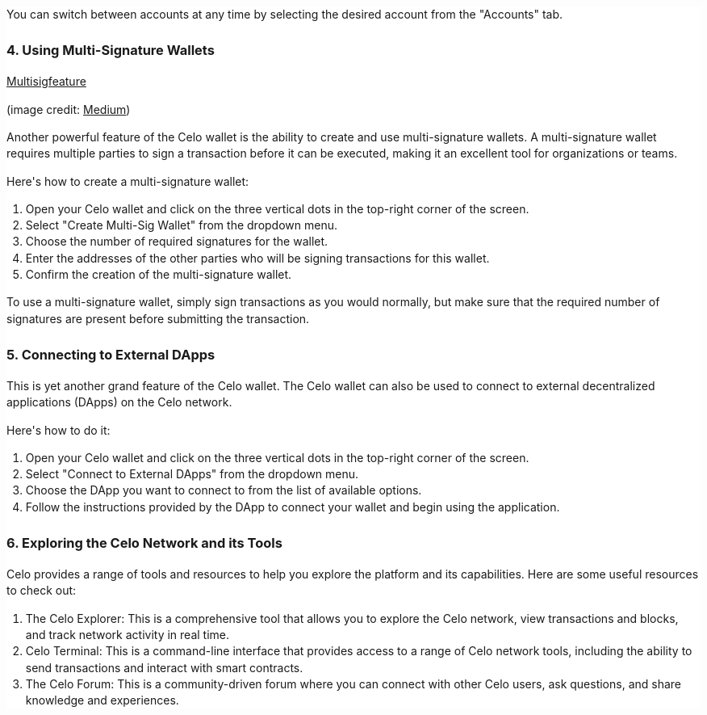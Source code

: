 You can switch between accounts at any time by selecting the desired account from the "Accounts" tab.


### 4. Using Multi-Signature Wallets


[Multisigfeature](./images/2.png)


(image credit: [Medium](https://medium.com/the-capital/how-can-a-multisig-wallet-secure-your-transactions-482d3ac22ffe))


Another powerful feature of the Celo wallet is the ability to create and use multi-signature wallets. A multi-signature wallet requires multiple parties to sign a transaction before it can be executed, making it an excellent tool for organizations or teams.


Here's how to create a multi-signature wallet:


1. Open your Celo wallet and click on the three vertical dots in the top-right corner of the screen.
2. Select "Create Multi-Sig Wallet" from the dropdown menu.
3. Choose the number of required signatures for the wallet.
4. Enter the addresses of the other parties who will be signing transactions for this wallet.
5. Confirm the creation of the multi-signature wallet.


To use a multi-signature wallet, simply sign transactions as you would normally, but make sure that the required number of signatures are present before submitting the transaction.


### 5. Connecting to External DApps


This is yet another grand feature of the Celo wallet. The Celo wallet can also be used to connect to external decentralized applications (DApps) on the Celo network.


Here's how to do it:


1. Open your Celo wallet and click on the three vertical dots in the top-right corner of the screen.
2. Select "Connect to External DApps" from the dropdown menu.
3. Choose the DApp you want to connect to from the list of available options.
4. Follow the instructions provided by the DApp to connect your wallet and begin using the application.


### 6. Exploring the Celo Network and its Tools


Celo provides a range of tools and resources to help you explore the platform and its capabilities. Here are some useful resources to check out:


1. The Celo Explorer: This is a comprehensive tool that allows you to explore the Celo network, view transactions and blocks, and track network activity in real time.
2. Celo Terminal: This is a command-line interface that provides access to a range of Celo network tools, including the ability to send transactions and interact with smart contracts.
3. The Celo Forum: This is a community-driven forum where you can connect with other Celo users, ask questions, and share knowledge and experiences.
